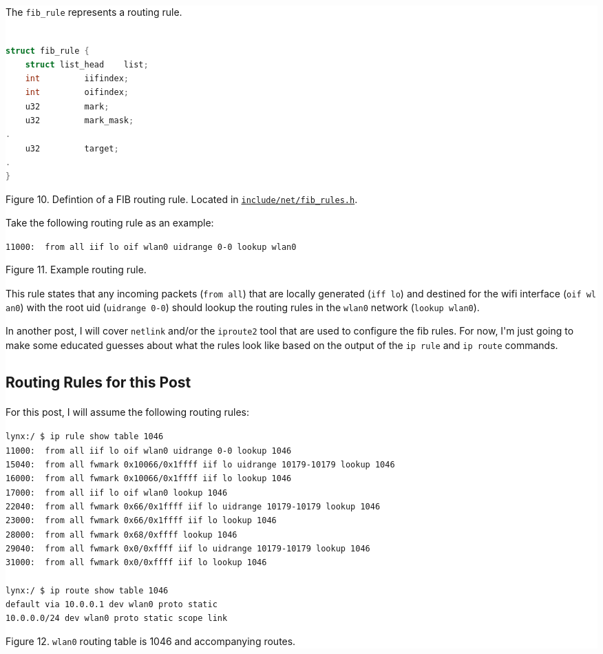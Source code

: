 The `fib_rule` represents a routing rule. 

```c

struct fib_rule {
	struct list_head	list;
	int			iifindex;
	int			oifindex;
	u32			mark;
	u32			mark_mask;
.
	u32			target;
.
}
```
Figure 10. Defintion of a FIB routing rule. Located in [`include/net/fib_rules.h`](https://github.com/torvalds/linux/blob/master/include/net/fib_rules.h#L20).

Take the following routing rule as an example:

```bash
11000:	from all iif lo oif wlan0 uidrange 0-0 lookup wlan0 
```
Figure 11. Example routing rule.

This rule states that any incoming packets (`from all`) that are locally
generated (`iff lo`) and destined for the wifi interface (`oif wlan0`) with the
root uid (`uidrange 0-0`) should lookup the routing rules in the `wlan0`
network (`lookup wlan0`).


In another post, I will cover `netlink` and/or the `iproute2` tool that are
used to configure the fib rules. For now, I'm just going to make some educated
guesses about what the rules look like based on the output of the `ip rule` and
`ip route` commands.

## Routing Rules for this Post

For this post, I will assume the following routing rules:

```bash
lynx:/ $ ip rule show table 1046
11000:	from all iif lo oif wlan0 uidrange 0-0 lookup 1046 
15040:	from all fwmark 0x10066/0x1ffff iif lo uidrange 10179-10179 lookup 1046 
16000:	from all fwmark 0x10066/0x1ffff iif lo lookup 1046 
17000:	from all iif lo oif wlan0 lookup 1046 
22040:	from all fwmark 0x66/0x1ffff iif lo uidrange 10179-10179 lookup 1046 
23000:	from all fwmark 0x66/0x1ffff iif lo lookup 1046 
28000:	from all fwmark 0x68/0xffff lookup 1046 
29040:	from all fwmark 0x0/0xffff iif lo uidrange 10179-10179 lookup 1046 
31000:	from all fwmark 0x0/0xffff iif lo lookup 1046 

lynx:/ $ ip route show table 1046                                                                                                            
default via 10.0.0.1 dev wlan0 proto static 
10.0.0.0/24 dev wlan0 proto static scope link 
```
Figure 12. `wlan0` routing table is 1046 and accompanying routes.
